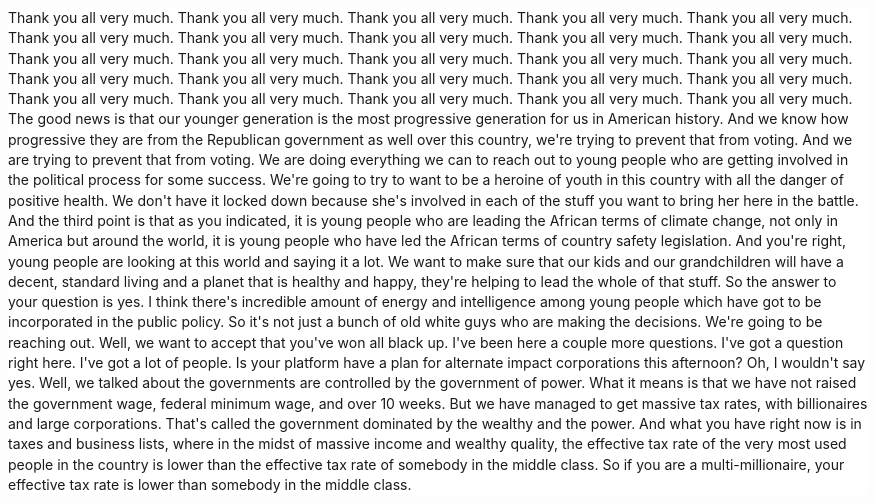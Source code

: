 Thank you all very much.
Thank you all very much.
Thank you all very much.
Thank you all very much.
Thank you all very much.
Thank you all very much.
Thank you all very much.
Thank you all very much.
Thank you all very much.
Thank you all very much.
Thank you all very much.
Thank you all very much.
Thank you all very much.
Thank you all very much.
Thank you all very much.
Thank you all very much.
Thank you all very much.
Thank you all very much.
Thank you all very much.
Thank you all very much.
Thank you all very much.
Thank you all very much.
Thank you all very much.
Thank you all very much.
Thank you all very much.
The good news is that our younger generation is the most progressive generation for us in American history.
And we know how progressive they are from the Republican government as well over this country, we're trying to prevent that from voting.
And we are trying to prevent that from voting.
We are doing everything we can to reach out to young people who are getting involved in the political process for some success.
We're going to try to want to be a heroine of youth in this country with all the danger of positive health.
We don't have it locked down because she's involved in each of the stuff you want to bring her here in the battle.
And the third point is that as you indicated, it is young people who are leading the African terms of climate change, not only in America but around the world, it is young people who have led the African terms of country safety legislation.
And you're right, young people are looking at this world and saying it a lot.
We want to make sure that our kids and our grandchildren will have a decent, standard living and a planet that is healthy and happy, they're helping to lead the whole of that stuff.
So the answer to your question is yes.
I think there's incredible amount of energy and intelligence among young people which have got to be incorporated in the public policy.
So it's not just a bunch of old white guys who are making the decisions.
We're going to be reaching out.
Well, we want to accept that you've won all black up.
I've been here a couple more questions.
I've got a question right here.
I've got a lot of people.
Is your platform have a plan for alternate impact corporations this afternoon?
Oh, I wouldn't say yes.
Well, we talked about the governments are controlled by the government of power.
What it means is that we have not raised the government wage, federal minimum wage, and over 10 weeks.
But we have managed to get massive tax rates, with billionaires and large corporations.
That's called the government dominated by the wealthy and the power.
And what you have right now is in taxes and business lists, where in the midst of massive income and wealthy quality, the effective tax rate of the very most used people in the country is lower than the effective tax rate of somebody in the middle class.
So if you are a multi-millionaire, your effective tax rate is lower than somebody in the middle class.